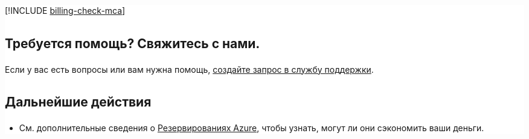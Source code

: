 [!INCLUDE [billing-check-mca](../../../includes/billing-check-account-type.md)]

## <a name="need-help-contact-us"></a>Требуется помощь? Свяжитесь с нами.

Если у вас есть вопросы или вам нужна помощь, [создайте запрос в службу поддержки](https://go.microsoft.com/fwlink/?linkid=2083458).

## <a name="next-steps"></a>Дальнейшие действия

- См. дополнительные сведения о [Резервированиях Azure](../reservations/save-compute-costs-reservations.md), чтобы узнать, могут ли они сэкономить ваши деньги.
